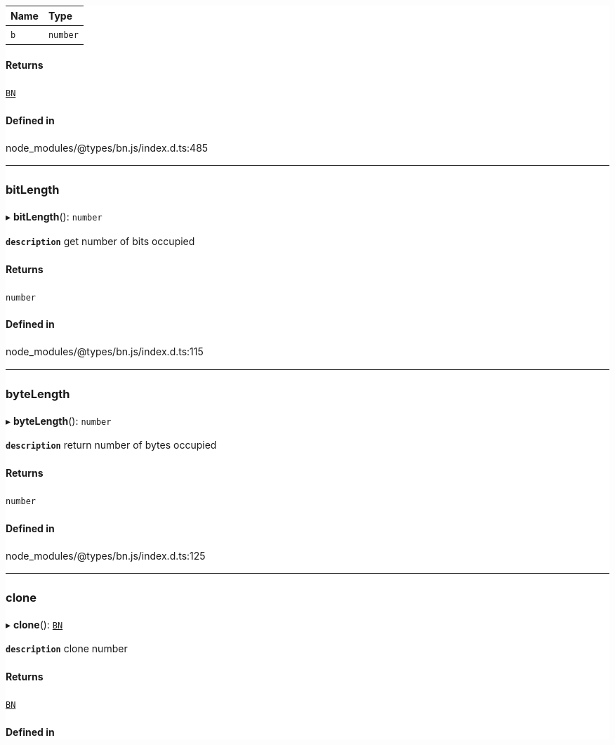 | Name | Type |
| :------ | :------ |
| `b` | `number` |

#### Returns

[`BN`](BN.md)

#### Defined in

node_modules/@types/bn.js/index.d.ts:485

___

### bitLength

▸ **bitLength**(): `number`

**`description`** get number of bits occupied

#### Returns

`number`

#### Defined in

node_modules/@types/bn.js/index.d.ts:115

___

### byteLength

▸ **byteLength**(): `number`

**`description`** return number of bytes occupied

#### Returns

`number`

#### Defined in

node_modules/@types/bn.js/index.d.ts:125

___

### clone

▸ **clone**(): [`BN`](BN.md)

**`description`** clone number

#### Returns

[`BN`](BN.md)

#### Defined in
